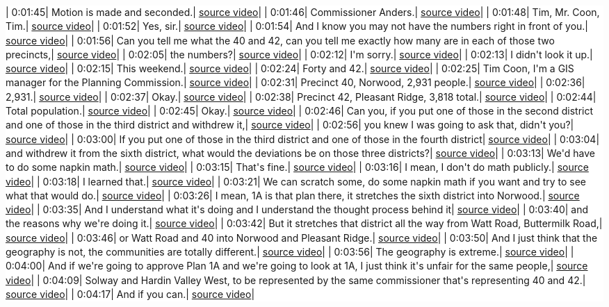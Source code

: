 | 0:01:45| Motion is made and seconded.| [source video](https://archive.org/details/cocom111024part2?start=105)|
| 0:01:46| Commissioner Anders.| [source video](https://archive.org/details/cocom111024part2?start=106)|
| 0:01:48| Tim, Mr. Coon, Tim.| [source video](https://archive.org/details/cocom111024part2?start=108)|
| 0:01:52| Yes, sir.| [source video](https://archive.org/details/cocom111024part2?start=112)|
| 0:01:54| And I know you may not have the numbers right in front of you.| [source video](https://archive.org/details/cocom111024part2?start=114)|
| 0:01:56| Can you tell me what the 40 and 42, can you tell me exactly how many are in each of those two precincts,| [source video](https://archive.org/details/cocom111024part2?start=116)|
| 0:02:05| the numbers?| [source video](https://archive.org/details/cocom111024part2?start=125)|
| 0:02:12| I'm sorry.| [source video](https://archive.org/details/cocom111024part2?start=132)|
| 0:02:13| I didn't look it up.| [source video](https://archive.org/details/cocom111024part2?start=133)|
| 0:02:15| This weekend.| [source video](https://archive.org/details/cocom111024part2?start=135)|
| 0:02:24| Forty and 42.| [source video](https://archive.org/details/cocom111024part2?start=144)|
| 0:02:25| Tim Coon, I'm a GIS manager for the Planning Commission.| [source video](https://archive.org/details/cocom111024part2?start=145)|
| 0:02:31| Precinct 40, Norwood, 2,931 people.| [source video](https://archive.org/details/cocom111024part2?start=151)|
| 0:02:36| 2,931.| [source video](https://archive.org/details/cocom111024part2?start=156)|
| 0:02:37| Okay.| [source video](https://archive.org/details/cocom111024part2?start=157)|
| 0:02:38| Precinct 42, Pleasant Ridge, 3,818 total.| [source video](https://archive.org/details/cocom111024part2?start=158)|
| 0:02:44| Total population.| [source video](https://archive.org/details/cocom111024part2?start=164)|
| 0:02:45| Okay.| [source video](https://archive.org/details/cocom111024part2?start=165)|
| 0:02:46| Can you, if you put one of those in the second district and one of those in the third district and withdrew it,| [source video](https://archive.org/details/cocom111024part2?start=166)|
| 0:02:56| you knew I was going to ask that, didn't you?| [source video](https://archive.org/details/cocom111024part2?start=176)|
| 0:03:00| If you put one of those in the third district and one of those in the fourth district| [source video](https://archive.org/details/cocom111024part2?start=180)|
| 0:03:04| and withdrew it from the sixth district, what would the deviations be on those three districts?| [source video](https://archive.org/details/cocom111024part2?start=184)|
| 0:03:13| We'd have to do some napkin math.| [source video](https://archive.org/details/cocom111024part2?start=193)|
| 0:03:15| That's fine.| [source video](https://archive.org/details/cocom111024part2?start=195)|
| 0:03:16| I mean, I don't do math publicly.| [source video](https://archive.org/details/cocom111024part2?start=196)|
| 0:03:18| I learned that.| [source video](https://archive.org/details/cocom111024part2?start=198)|
| 0:03:21| We can scratch some, do some napkin math if you want and try to see what that would do.| [source video](https://archive.org/details/cocom111024part2?start=201)|
| 0:03:26| I mean, 1A is that plan there, it stretches the sixth district into Norwood.| [source video](https://archive.org/details/cocom111024part2?start=206)|
| 0:03:35| And I understand what it's doing and I understand the thought process behind it| [source video](https://archive.org/details/cocom111024part2?start=215)|
| 0:03:40| and the reasons why we're doing it.| [source video](https://archive.org/details/cocom111024part2?start=220)|
| 0:03:42| But it stretches that district all the way from Watt Road, Buttermilk Road,| [source video](https://archive.org/details/cocom111024part2?start=222)|
| 0:03:46| or Watt Road and 40 into Norwood and Pleasant Ridge.| [source video](https://archive.org/details/cocom111024part2?start=226)|
| 0:03:50| And I just think that the geography is not, the communities are totally different.| [source video](https://archive.org/details/cocom111024part2?start=230)|
| 0:03:56| The geography is extreme.| [source video](https://archive.org/details/cocom111024part2?start=236)|
| 0:04:00| And if we're going to approve Plan 1A and we're going to look at 1A, I just think it's unfair for the same people,| [source video](https://archive.org/details/cocom111024part2?start=240)|
| 0:04:09| Solway and Hardin Valley West, to be represented by the same commissioner that's representing 40 and 42.| [source video](https://archive.org/details/cocom111024part2?start=249)|
| 0:04:17| And if you can.| [source video](https://archive.org/details/cocom111024part2?start=257)|